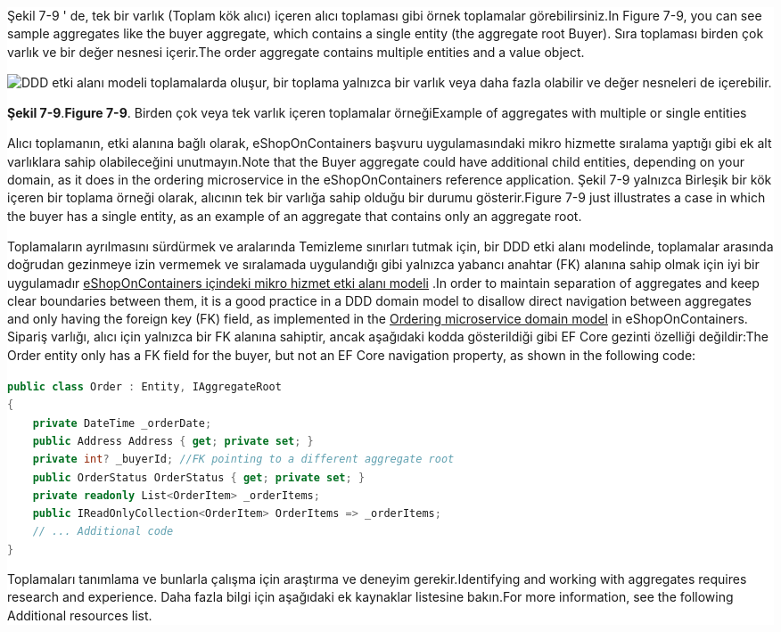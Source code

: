 <span data-ttu-id="4ebab-199">Şekil 7-9 ' de, tek bir varlık (Toplam kök alıcı) içeren alıcı toplaması gibi örnek toplamalar görebilirsiniz.</span><span class="sxs-lookup"><span data-stu-id="4ebab-199">In Figure 7-9, you can see sample aggregates like the buyer aggregate, which contains a single entity (the aggregate root Buyer).</span></span> <span data-ttu-id="4ebab-200">Sıra toplaması birden çok varlık ve bir değer nesnesi içerir.</span><span class="sxs-lookup"><span data-stu-id="4ebab-200">The order aggregate contains multiple entities and a value object.</span></span>

![DDD etki alanı modeli toplamalarda oluşur, bir toplama yalnızca bir varlık veya daha fazla olabilir ve değer nesneleri de içerebilir.](./media/image10.png)

<span data-ttu-id="4ebab-202">**Şekil 7-9**.</span><span class="sxs-lookup"><span data-stu-id="4ebab-202">**Figure 7-9**.</span></span> <span data-ttu-id="4ebab-203">Birden çok veya tek varlık içeren toplamalar örneği</span><span class="sxs-lookup"><span data-stu-id="4ebab-203">Example of aggregates with multiple or single entities</span></span>

<span data-ttu-id="4ebab-204">Alıcı toplamanın, etki alanına bağlı olarak, eShopOnContainers başvuru uygulamasındaki mikro hizmette sıralama yaptığı gibi ek alt varlıklara sahip olabileceğini unutmayın.</span><span class="sxs-lookup"><span data-stu-id="4ebab-204">Note that the Buyer aggregate could have additional child entities, depending on your domain, as it does in the ordering microservice in the eShopOnContainers reference application.</span></span> <span data-ttu-id="4ebab-205">Şekil 7-9 yalnızca Birleşik bir kök içeren bir toplama örneği olarak, alıcının tek bir varlığa sahip olduğu bir durumu gösterir.</span><span class="sxs-lookup"><span data-stu-id="4ebab-205">Figure 7-9 just illustrates a case in which the buyer has a single entity, as an example of an aggregate that contains only an aggregate root.</span></span>

<span data-ttu-id="4ebab-206">Toplamaların ayrılmasını sürdürmek ve aralarında Temizleme sınırları tutmak için, bir DDD etki alanı modelinde, toplamalar arasında doğrudan gezinmeye izin vermemek ve sıralamada uygulandığı gibi yalnızca yabancı anahtar (FK) alanına sahip olmak için iyi bir uygulamadır [ eShopOnContainers içindeki mikro hizmet etki alanı modeli](https://github.com/dotnet-architecture/eShopOnContainers/blob/master/src/Services/Ordering/Ordering.Domain/AggregatesModel/OrderAggregate/Order.cs) .</span><span class="sxs-lookup"><span data-stu-id="4ebab-206">In order to maintain separation of aggregates and keep clear boundaries between them, it is a good practice in a DDD domain model to disallow direct navigation between aggregates and only having the foreign key (FK) field, as implemented in the [Ordering microservice domain model](https://github.com/dotnet-architecture/eShopOnContainers/blob/master/src/Services/Ordering/Ordering.Domain/AggregatesModel/OrderAggregate/Order.cs) in eShopOnContainers.</span></span> <span data-ttu-id="4ebab-207">Sipariş varlığı, alıcı için yalnızca bir FK alanına sahiptir, ancak aşağıdaki kodda gösterildiği gibi EF Core gezinti özelliği değildir:</span><span class="sxs-lookup"><span data-stu-id="4ebab-207">The Order entity only has a FK field for the buyer, but not an EF Core navigation property, as shown in the following code:</span></span>

```csharp
public class Order : Entity, IAggregateRoot
{
    private DateTime _orderDate;
    public Address Address { get; private set; }
    private int? _buyerId; //FK pointing to a different aggregate root
    public OrderStatus OrderStatus { get; private set; }
    private readonly List<OrderItem> _orderItems;
    public IReadOnlyCollection<OrderItem> OrderItems => _orderItems;
    // ... Additional code
}
```

<span data-ttu-id="4ebab-208">Toplamaları tanımlama ve bunlarla çalışma için araştırma ve deneyim gerekir.</span><span class="sxs-lookup"><span data-stu-id="4ebab-208">Identifying and working with aggregates requires research and experience.</span></span> <span data-ttu-id="4ebab-209">Daha fazla bilgi için aşağıdaki ek kaynaklar listesine bakın.</span><span class="sxs-lookup"><span data-stu-id="4ebab-209">For more information, see the following Additional resources list.</span></span>
